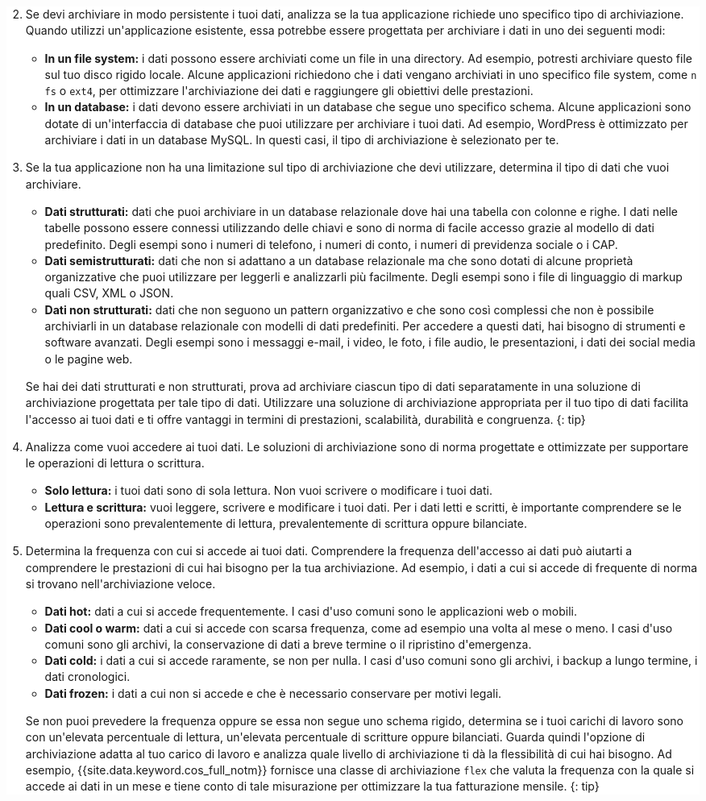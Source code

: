 2. Se devi archiviare in modo persistente i tuoi dati, analizza se la tua applicazione richiede uno specifico tipo di archiviazione. Quando utilizzi un'applicazione esistente, essa potrebbe essere progettata per archiviare i dati in uno dei seguenti modi:  
   - **In un file system:** i dati possono essere archiviati come un file in una directory. Ad esempio, potresti archiviare questo file sul tuo disco rigido locale. Alcune applicazioni richiedono che i dati vengano archiviati in uno specifico file system, come `nfs` o `ext4`, per ottimizzare l'archiviazione dei dati e raggiungere gli obiettivi delle prestazioni.
   - **In un database:** i dati devono essere archiviati in un database che segue uno specifico schema. Alcune applicazioni sono dotate di un'interfaccia di database che puoi utilizzare per archiviare i tuoi dati. Ad esempio, WordPress è ottimizzato per archiviare i dati in un database MySQL. In questi casi, il tipo di archiviazione è selezionato per te.

3. Se la tua applicazione non ha una limitazione sul tipo di archiviazione che devi utilizzare, determina il tipo di dati che vuoi archiviare.
   - **Dati strutturati:** dati che puoi archiviare in un database relazionale dove hai una tabella con colonne e righe. I dati nelle tabelle possono essere connessi utilizzando delle chiavi e sono di norma di facile accesso grazie al modello di dati predefinito. Degli esempi sono i numeri di telefono, i numeri di conto, i numeri di previdenza sociale o i CAP.
   - **Dati semistrutturati:** dati che non si adattano a un database relazionale ma che sono dotati di alcune proprietà organizzative che puoi utilizzare per leggerli e analizzarli più facilmente. Degli esempi sono i file di linguaggio di markup quali CSV, XML o JSON.  
   - **Dati non strutturati:** dati che non seguono un pattern organizzativo e che sono così complessi che non è possibile archiviarli in un database relazionale con modelli di dati predefiniti. Per accedere a questi dati, hai bisogno di strumenti e software avanzati. Degli esempi sono i messaggi e-mail, i video, le foto, i file audio, le presentazioni, i dati dei social media o le pagine web.

   Se hai dei dati strutturati e non strutturati, prova ad archiviare ciascun tipo di dati separatamente in una soluzione di archiviazione progettata per tale tipo di dati. Utilizzare una soluzione di archiviazione appropriata per il tuo tipo di dati facilita l'accesso ai tuoi dati e ti offre vantaggi in termini di prestazioni, scalabilità, durabilità e congruenza.
   {: tip}

4. Analizza come vuoi accedere ai tuoi dati. Le soluzioni di archiviazione sono di norma progettate e ottimizzate per supportare le operazioni di lettura o scrittura.  
   - **Solo lettura:** i tuoi dati sono di sola lettura. Non vuoi scrivere o modificare i tuoi dati.
   - **Lettura e scrittura:** vuoi leggere, scrivere e modificare i tuoi dati. Per i dati letti e scritti, è importante comprendere se le operazioni sono prevalentemente di lettura, prevalentemente di scrittura oppure bilanciate.

5. Determina la frequenza con cui si accede ai tuoi dati. Comprendere la frequenza dell'accesso ai dati può aiutarti a comprendere le prestazioni di cui hai bisogno per la tua archiviazione. Ad esempio, i dati a cui si accede di frequente di norma si trovano nell'archiviazione veloce.
   - **Dati hot:** dati a cui si accede frequentemente. I casi d'uso comuni sono le applicazioni web o mobili.
   - **Dati cool o warm:** dati a cui si accede con scarsa frequenza, come ad esempio una volta al mese o meno. I casi d'uso comuni sono gli archivi, la conservazione di dati a breve termine o il ripristino d'emergenza.
   - **Dati cold:** i dati a cui si accede raramente, se non per nulla. I casi d'uso comuni sono gli archivi, i backup a lungo termine, i dati cronologici.
   - **Dati frozen:** i dati a cui non si accede e che è necessario conservare per motivi legali.

   Se non puoi prevedere la frequenza oppure se essa non segue uno schema rigido, determina se i tuoi carichi di lavoro sono con un'elevata percentuale di lettura, un'elevata percentuale di scritture oppure bilanciati. Guarda quindi l'opzione di archiviazione adatta al tuo carico di lavoro e analizza quale livello di archiviazione ti dà la flessibilità di cui hai bisogno. Ad esempio, {{site.data.keyword.cos_full_notm}} fornisce una classe di archiviazione `flex` che valuta la frequenza con la quale si accede ai dati in un mese e tiene conto di tale misurazione per ottimizzare la tua fatturazione mensile.
   {: tip}
